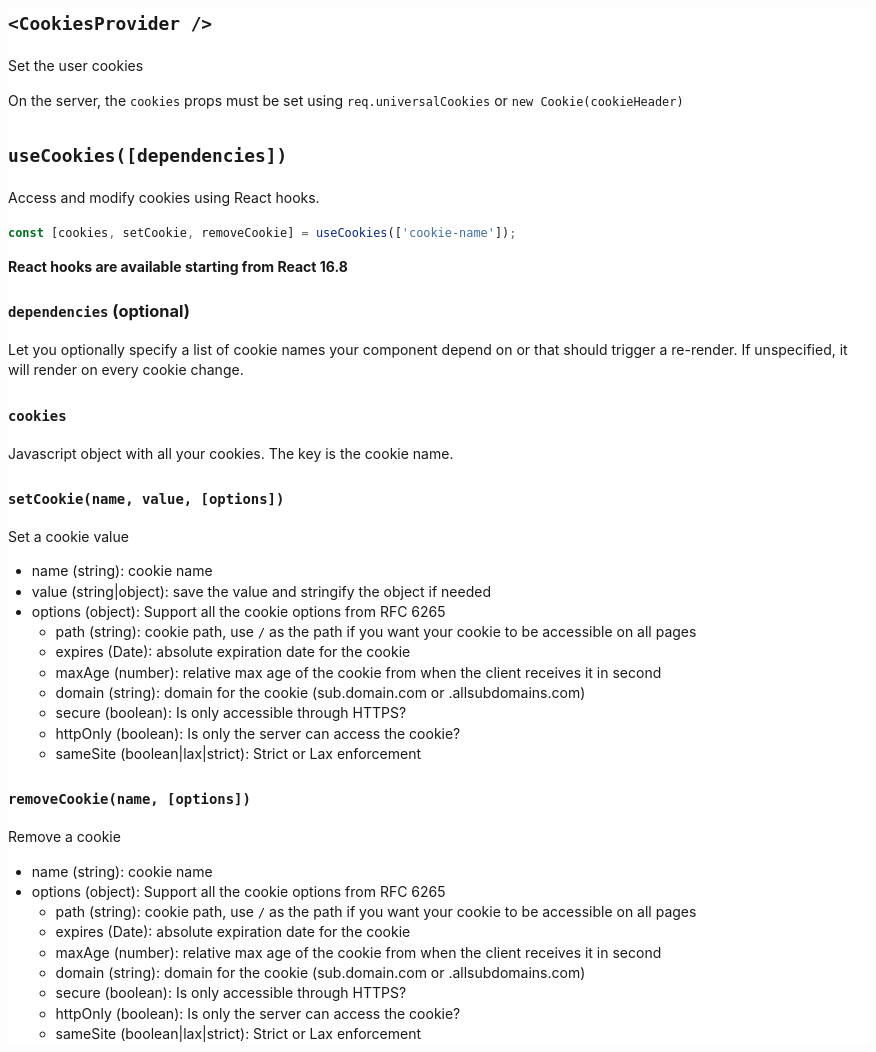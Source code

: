 ## `<CookiesProvider />`

Set the user cookies

On the server, the `cookies` props must be set using `req.universalCookies` or `new Cookie(cookieHeader)`

## `useCookies([dependencies])`

Access and modify cookies using React hooks.

```jsx
const [cookies, setCookie, removeCookie] = useCookies(['cookie-name']);
```

**React hooks are available starting from React 16.8**

### `dependencies` (optional)

Let you optionally specify a list of cookie names your component depend on or that should trigger a re-render. If unspecified, it will render on every cookie change.

### `cookies`

Javascript object with all your cookies. The key is the cookie name.

### `setCookie(name, value, [options])`

Set a cookie value

- name (string): cookie name
- value (string|object): save the value and stringify the object if needed
- options (object): Support all the cookie options from RFC 6265
  - path (string): cookie path, use `/` as the path if you want your cookie to be accessible on all pages
  - expires (Date): absolute expiration date for the cookie
  - maxAge (number): relative max age of the cookie from when the client receives it in second
  - domain (string): domain for the cookie (sub.domain.com or .allsubdomains.com)
  - secure (boolean): Is only accessible through HTTPS?
  - httpOnly (boolean): Is only the server can access the cookie?
  - sameSite (boolean|lax|strict): Strict or Lax enforcement

### `removeCookie(name, [options])`

Remove a cookie

- name (string): cookie name
- options (object): Support all the cookie options from RFC 6265
  - path (string): cookie path, use `/` as the path if you want your cookie to be accessible on all pages
  - expires (Date): absolute expiration date for the cookie
  - maxAge (number): relative max age of the cookie from when the client receives it in second
  - domain (string): domain for the cookie (sub.domain.com or .allsubdomains.com)
  - secure (boolean): Is only accessible through HTTPS?
  - httpOnly (boolean): Is only the server can access the cookie?
  - sameSite (boolean|lax|strict): Strict or Lax enforcement
